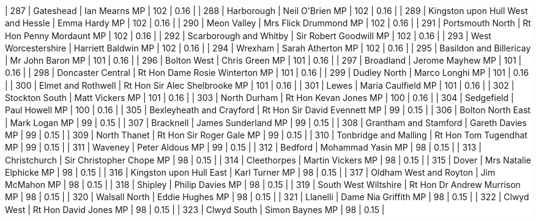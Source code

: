 | 287 | Gateshead | Ian Mearns MP | 102 | 0.16 |
| 288 | Harborough | Neil O'Brien MP | 102 | 0.16 |
| 289 | Kingston upon Hull West and Hessle | Emma Hardy MP | 102 | 0.16 |
| 290 | Meon Valley | Mrs Flick Drummond MP | 102 | 0.16 |
| 291 | Portsmouth North | Rt Hon Penny Mordaunt MP | 102 | 0.16 |
| 292 | Scarborough and Whitby | Sir Robert Goodwill MP | 102 | 0.16 |
| 293 | West Worcestershire | Harriett Baldwin MP | 102 | 0.16 |
| 294 | Wrexham | Sarah Atherton MP | 102 | 0.16 |
| 295 | Basildon and Billericay | Mr John Baron MP | 101 | 0.16 |
| 296 | Bolton West | Chris Green MP | 101 | 0.16 |
| 297 | Broadland | Jerome Mayhew MP | 101 | 0.16 |
| 298 | Doncaster Central | Rt Hon Dame Rosie Winterton MP | 101 | 0.16 |
| 299 | Dudley North | Marco Longhi MP | 101 | 0.16 |
| 300 | Elmet and Rothwell | Rt Hon Sir Alec Shelbrooke MP | 101 | 0.16 |
| 301 | Lewes | Maria Caulfield MP | 101 | 0.16 |
| 302 | Stockton South | Matt Vickers MP | 101 | 0.16 |
| 303 | North Durham | Rt Hon Kevan Jones MP | 100 | 0.16 |
| 304 | Sedgefield | Paul Howell MP | 100 | 0.16 |
| 305 | Bexleyheath and Crayford | Rt Hon Sir David Evennett MP | 99 | 0.15 |
| 306 | Bolton North East | Mark Logan MP | 99 | 0.15 |
| 307 | Bracknell | James Sunderland MP | 99 | 0.15 |
| 308 | Grantham and Stamford | Gareth Davies MP | 99 | 0.15 |
| 309 | North Thanet | Rt Hon Sir Roger Gale MP | 99 | 0.15 |
| 310 | Tonbridge and Malling | Rt Hon Tom Tugendhat MP | 99 | 0.15 |
| 311 | Waveney | Peter Aldous MP | 99 | 0.15 |
| 312 | Bedford | Mohammad Yasin MP | 98 | 0.15 |
| 313 | Christchurch | Sir Christopher Chope MP | 98 | 0.15 |
| 314 | Cleethorpes | Martin Vickers MP | 98 | 0.15 |
| 315 | Dover | Mrs Natalie Elphicke MP | 98 | 0.15 |
| 316 | Kingston upon Hull East | Karl Turner MP | 98 | 0.15 |
| 317 | Oldham West and Royton | Jim McMahon MP | 98 | 0.15 |
| 318 | Shipley | Philip Davies MP | 98 | 0.15 |
| 319 | South West Wiltshire | Rt Hon Dr Andrew Murrison MP | 98 | 0.15 |
| 320 | Walsall North | Eddie Hughes MP | 98 | 0.15 |
| 321 | Llanelli | Dame Nia Griffith MP | 98 | 0.15 |
| 322 | Clwyd West | Rt Hon David Jones MP | 98 | 0.15 |
| 323 | Clwyd South | Simon Baynes MP | 98 | 0.15 |